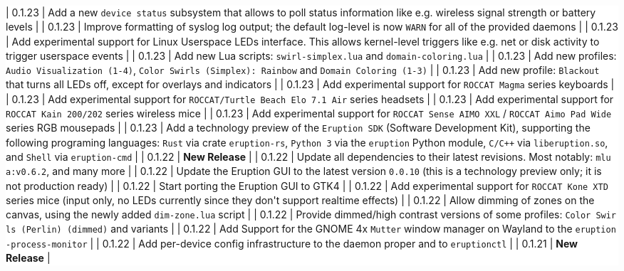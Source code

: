 | 0.1.23 | Add a new `device status` subsystem that allows to poll status information like e.g. wireless signal strength or battery levels                                                                                                                                     |
| 0.1.23 | Improve formatting of syslog log output; the default log-level is now `WARN` for all of the provided daemons                                                                                                                                                        |
| 0.1.23 | Add experimental support for Linux Userspace LEDs interface. This allows kernel-level triggers like e.g. net or disk activity to trigger userspace events                                                                                                           |
| 0.1.23 | Add new Lua scripts: `swirl-simplex.lua` and `domain-coloring.lua`                                                                                                                                                                                                  |
| 0.1.23 | Add new profiles: `Audio Visualization (1-4)`, `Color Swirls (Simplex): Rainbow` and `Domain Coloring (1-3)`                                                                                                                                                        |
| 0.1.23 | Add new profile: `Blackout` that turns all LEDs off, except for overlays and indicators                                                                                                                                                                             |
| 0.1.23 | Add experimental support for `ROCCAT Magma` series keyboards                                                                                                                                                                                                        |
| 0.1.23 | Add experimental support for `ROCCAT/Turtle Beach Elo 7.1 Air` series headsets                                                                                                                                                                                      |
| 0.1.23 | Add experimental support for `ROCCAT Kain 200/202` series wireless mice                                                                                                                                                                                             |
| 0.1.23 | Add experimental support for `ROCCAT Sense AIMO XXL` / `ROCCAT Aimo Pad Wide` series RGB mousepads                                                                                                                                                                  |
| 0.1.23 | Add a technology preview of the `Eruption SDK` (Software Development Kit), supporting the following programing languages: `Rust` via crate `eruption-rs`, `Python 3` via the `eruption` Python module, `C/C++` via `liberuption.so`, and `Shell` via `eruption-cmd` |
| 0.1.22 | __New Release__                                                                                                                                                                                                                                                     |
| 0.1.22 | Update all dependencies to their latest revisions. Most notably: `mlua:v0.6.2`, and many more                                                                                                                                                                       |
| 0.1.22 | Update the Eruption GUI to the latest version `0.0.10` (this is a technology preview only; it is not production ready)                                                                                                                                              |
| 0.1.22 | Start porting the Eruption GUI to GTK4                                                                                                                                                                                                                              |
| 0.1.22 | Add experimental support for `ROCCAT Kone XTD` series mice (input only, no LEDs currently since they don't support realtime effects)                                                                                                                                |
| 0.1.22 | Allow dimming of zones on the canvas, using the newly added `dim-zone.lua` script                                                                                                                                                                                   |
| 0.1.22 | Provide dimmed/high contrast versions of some profiles: `Color Swirls (Perlin) (dimmed)` and variants                                                                                                                                                               |
| 0.1.22 | Add Support for the GNOME 4x `Mutter` window manager on Wayland to the `eruption-process-monitor`                                                                                                                                                                   |
| 0.1.22 | Add per-device config infrastructure to the daemon proper and to `eruptionctl`                                                                                                                                                                                      |
| 0.1.21 | __New Release__                                                                                                                                                                                                                                                     |